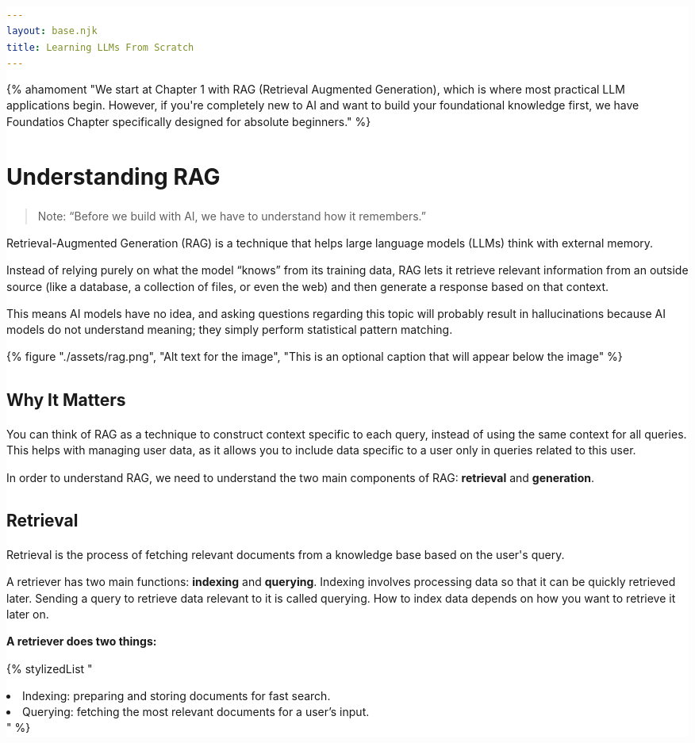 ```yaml
---
layout: base.njk
title: Learning LLMs From Scratch
---
```


{% ahamoment "We start at Chapter 1 with RAG (Retrieval Augmented Generation), which is where most practical LLM applications begin. However, if you're completely new to AI and want to build your foundational knowledge first, we have Foundatios Chapter specifically designed for absolute beginners." %}

# Understanding RAG

> Note: “Before we build with AI, we have to understand how it remembers.”

Retrieval-Augmented Generation (RAG) is a technique that helps large language models (LLMs) think with external memory.

Instead of relying purely on what the model “knows” from its training data, RAG lets it retrieve relevant information from an outside source (like a database, a collection of files, or even the web) and then generate a response based on that context.

This means AI models have no idea, and asking questions regarding this topic will probably result in hallucinations because AI models do not understand meaning; they simply perform statistical pattern matching.

{% figure "./assets/rag.png", "Alt text for the image", "This is an optional caption that will appear below the image" %}

## Why It Matters

You can think of RAG as a technique to construct context specific to each query, instead of using the same context for all queries. This helps with managing user data, as it allows you to include data specific to a user only in queries related to this user.

In order to understand RAG, we need to understand the two main components of RAG: **retrieval** and **generation**.

## Retrieval

Retrieval is the process of fetching relevant documents from a knowledge base based on the user's query.


A retriever has two main functions: **indexing** and **querying**. Indexing involves processing data so that it can be quickly retrieved later. Sending a query to retrieve data relevant to it is called querying. How to index data depends on how you want to retrieve it later on.

**A retriever does two things:**

{% stylizedList "
  <li>Indexing: preparing and storing documents for fast search.</li>
  <li>Querying: fetching the most relevant documents for a user’s input.</li>
  "
%}
